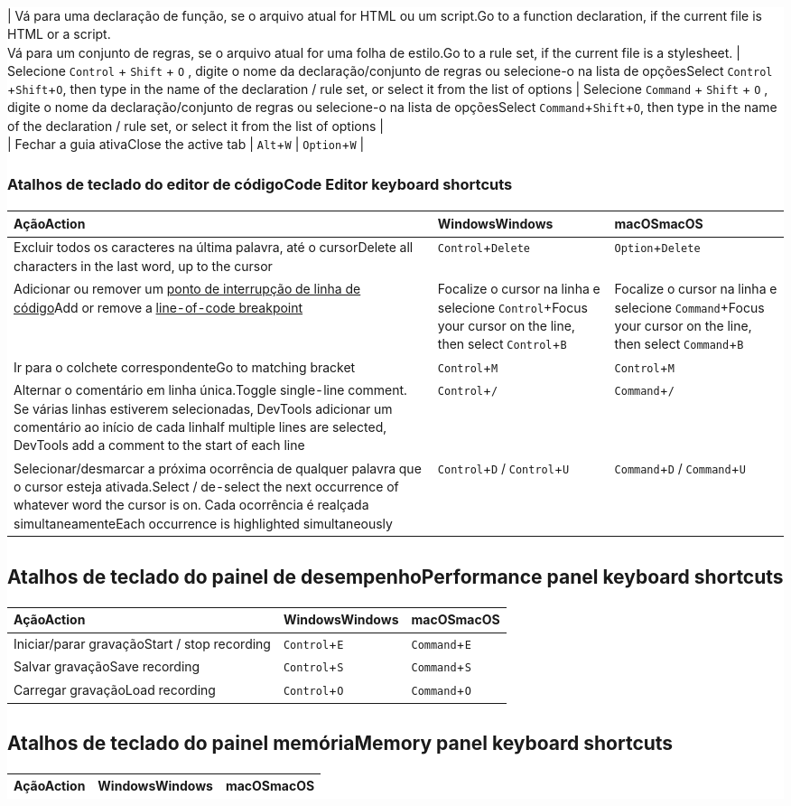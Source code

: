 | <span data-ttu-id="f61a9-223">Vá para uma declaração de função, se o arquivo atual for HTML ou um script.</span><span class="sxs-lookup"><span data-stu-id="f61a9-223">Go to a function declaration, if the current file is HTML or a script.</span></span> <br /> <span data-ttu-id="f61a9-224">Vá para um conjunto de regras, se o arquivo atual for uma folha de estilo.</span><span class="sxs-lookup"><span data-stu-id="f61a9-224">Go to a rule set, if the current file is a stylesheet.</span></span> | <span data-ttu-id="f61a9-225">Selecione `Control` + `Shift` + `O` , digite o nome da declaração/conjunto de regras ou selecione-o na lista de opções</span><span class="sxs-lookup"><span data-stu-id="f61a9-225">Select `Control`+`Shift`+`O`, then type in the name of the declaration / rule set, or select it from the list of options</span></span> | <span data-ttu-id="f61a9-226">Selecione `Command` + `Shift` + `O` , digite o nome da declaração/conjunto de regras ou selecione-o na lista de opções</span><span class="sxs-lookup"><span data-stu-id="f61a9-226">Select `Command`+`Shift`+`O`, then type in the name of the declaration / rule set, or select it from the list of options</span></span> |  
| <span data-ttu-id="f61a9-227">Fechar a guia ativa</span><span class="sxs-lookup"><span data-stu-id="f61a9-227">Close the active tab</span></span> | `Alt`+`W` | `Option`+`W` |  

### <span data-ttu-id="f61a9-228">Atalhos de teclado do editor de código</span><span class="sxs-lookup"><span data-stu-id="f61a9-228">Code Editor keyboard shortcuts</span></span>  

| <span data-ttu-id="f61a9-229">Ação</span><span class="sxs-lookup"><span data-stu-id="f61a9-229">Action</span></span> | <span data-ttu-id="f61a9-230">Windows</span><span class="sxs-lookup"><span data-stu-id="f61a9-230">Windows</span></span> | <span data-ttu-id="f61a9-231">macOS</span><span class="sxs-lookup"><span data-stu-id="f61a9-231">macOS</span></span> |  
|:--- |:--- |:--- |  
| <span data-ttu-id="f61a9-232">Excluir todos os caracteres na última palavra, até o cursor</span><span class="sxs-lookup"><span data-stu-id="f61a9-232">Delete all characters in the last word, up to the cursor</span></span> | `Control`+`Delete` | `Option`+`Delete` |  
| <span data-ttu-id="f61a9-233">Adicionar ou remover um [ponto de interrupção de linha de código][DevtoolsJavascriptBreakpointsLOC]</span><span class="sxs-lookup"><span data-stu-id="f61a9-233">Add or remove a [line-of-code breakpoint][DevtoolsJavascriptBreakpointsLOC]</span></span> | <span data-ttu-id="f61a9-234">Focalize o cursor na linha e selecione `Control`+</span><span class="sxs-lookup"><span data-stu-id="f61a9-234">Focus your cursor on the line, then select `Control`+</span></span>`B` | <span data-ttu-id="f61a9-235">Focalize o cursor na linha e selecione `Command`+</span><span class="sxs-lookup"><span data-stu-id="f61a9-235">Focus your cursor on the line, then select `Command`+</span></span>`B` |  
| <span data-ttu-id="f61a9-236">Ir para o colchete correspondente</span><span class="sxs-lookup"><span data-stu-id="f61a9-236">Go to matching bracket</span></span> | `Control`+`M` | `Control`+`M` |  
| <span data-ttu-id="f61a9-237">Alternar o comentário em linha única.</span><span class="sxs-lookup"><span data-stu-id="f61a9-237">Toggle single-line comment.</span></span> <span data-ttu-id="f61a9-238">Se várias linhas estiverem selecionadas, DevTools adicionar um comentário ao início de cada linha</span><span class="sxs-lookup"><span data-stu-id="f61a9-238">If multiple lines are selected, DevTools add a comment to the start of each line</span></span> | `Control`+`/` | `Command`+`/` |  
| <span data-ttu-id="f61a9-239">Selecionar/desmarcar a próxima ocorrência de qualquer palavra que o cursor esteja ativada.</span><span class="sxs-lookup"><span data-stu-id="f61a9-239">Select / de-select the next occurrence of whatever word the cursor is on.</span></span> <span data-ttu-id="f61a9-240">Cada ocorrência é realçada simultaneamente</span><span class="sxs-lookup"><span data-stu-id="f61a9-240">Each occurrence is highlighted simultaneously</span></span> | `Control`+`D` / `Control`+`U` | `Command`+`D` / `Command`+`U` |  

## <span data-ttu-id="f61a9-241">Atalhos de teclado do painel de desempenho</span><span class="sxs-lookup"><span data-stu-id="f61a9-241">Performance panel keyboard shortcuts</span></span>  

| <span data-ttu-id="f61a9-242">Ação</span><span class="sxs-lookup"><span data-stu-id="f61a9-242">Action</span></span> | <span data-ttu-id="f61a9-243">Windows</span><span class="sxs-lookup"><span data-stu-id="f61a9-243">Windows</span></span> | <span data-ttu-id="f61a9-244">macOS</span><span class="sxs-lookup"><span data-stu-id="f61a9-244">macOS</span></span> |  
|:--- |:--- |:--- |  
| <span data-ttu-id="f61a9-245">Iniciar/parar gravação</span><span class="sxs-lookup"><span data-stu-id="f61a9-245">Start / stop recording</span></span> | `Control`+`E` | `Command`+`E` |  
| <span data-ttu-id="f61a9-246">Salvar gravação</span><span class="sxs-lookup"><span data-stu-id="f61a9-246">Save recording</span></span> | `Control`+`S` | `Command`+`S` |  
| <span data-ttu-id="f61a9-247">Carregar gravação</span><span class="sxs-lookup"><span data-stu-id="f61a9-247">Load recording</span></span> | `Control`+`O` | `Command`+`O` |  

## <span data-ttu-id="f61a9-248">Atalhos de teclado do painel memória</span><span class="sxs-lookup"><span data-stu-id="f61a9-248">Memory panel keyboard shortcuts</span></span>  

| <span data-ttu-id="f61a9-249">Ação</span><span class="sxs-lookup"><span data-stu-id="f61a9-249">Action</span></span> | <span data-ttu-id="f61a9-250">Windows</span><span class="sxs-lookup"><span data-stu-id="f61a9-250">Windows</span></span> | <span data-ttu-id="f61a9-251">macOS</span><span class="sxs-lookup"><span data-stu-id="f61a9-251">macOS</span></span> |  
|:--- |:--- |:--- |  

[ImageExpandIcon]: ./media/expand-icon.msft.png  
[DevtoolsCommandMenuIndex]: ./command-menu/index.md "Executar comandos com o menu de comando do Microsoft Edge DevTools | Documentos da Microsoft"  
[DevtoolsCustomizeIndexDrawer]: ./customize/index.md#drawer "Gaveta-personalizar o Microsoft Edge DevTools | Documentos da Microsoft"  
[DevtoolsCustomizeIndexPlacement]: ./customize/index.md#change-devtools-placement "Alterar o posicionamento do DevTools-personalizar o Microsoft Edge DevTools | Documentos da Microsoft"  
[DevtoolsDeviceModeIndex]: ./device-mode/index.md "Emular dispositivos móveis no Microsoft Edge DevTools | Documentos da Microsoft"  
[DevtoolsJavascriptBreakpointsLOC]: ./javascript/breakpoints.md#line-of-code-breakpoints "Pontos de interrupção de linha de código-como pausar um código com pontos de interrupção no Microsoft Edge DevTools | Documentos da Microsoft"  
[CCA4IL]: https://creativecommons.org/licenses/by/4.0  
[CCby4Image]: https://i.creativecommons.org/l/by/4.0/88x31.png  
[GoogleSitePolicies]: https://developers.google.com/terms/site-policies  
[KayceBasques]: https://developers.google.com/web/resources/contributors/kaycebasques  